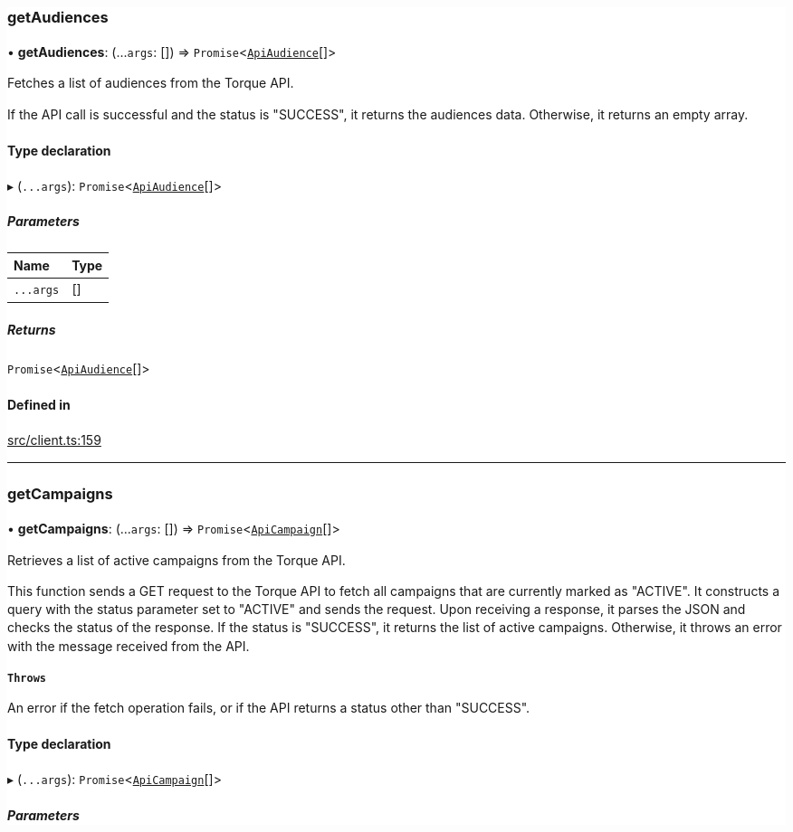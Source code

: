 
### getAudiences

• **getAudiences**: (...`args`: []) => `Promise`\<[`ApiAudience`](../modules/types.md#apiaudience)[]\>

Fetches a list of audiences from the Torque API.

If the API call is successful and the status is "SUCCESS", it returns the audiences data.
Otherwise, it returns an empty array.

#### Type declaration

▸ (`...args`): `Promise`\<[`ApiAudience`](../modules/types.md#apiaudience)[]\>

##### Parameters

| Name      | Type |
| :-------- | :--- |
| `...args` | []   |

##### Returns

`Promise`\<[`ApiAudience`](../modules/types.md#apiaudience)[]\>

#### Defined in

[src/client.ts:159](https://github.com/torque-labs/torque-ts-sdk/blob/8d242e3a120b331046817aa6802b07d103b26ca4/src/client.ts#L159)

---

### getCampaigns

• **getCampaigns**: (...`args`: []) => `Promise`\<[`ApiCampaign`](../modules/types.md#apicampaign)[]\>

Retrieves a list of active campaigns from the Torque API.

This function sends a GET request to the Torque API to fetch all campaigns that are currently marked as "ACTIVE".
It constructs a query with the status parameter set to "ACTIVE" and sends the request. Upon receiving a response,
it parses the JSON and checks the status of the response. If the status is "SUCCESS", it returns the list of active
campaigns. Otherwise, it throws an error with the message received from the API.

**`Throws`**

An error if the fetch operation fails, or if the API returns a status other than "SUCCESS".

#### Type declaration

▸ (`...args`): `Promise`\<[`ApiCampaign`](../modules/types.md#apicampaign)[]\>

##### Parameters
